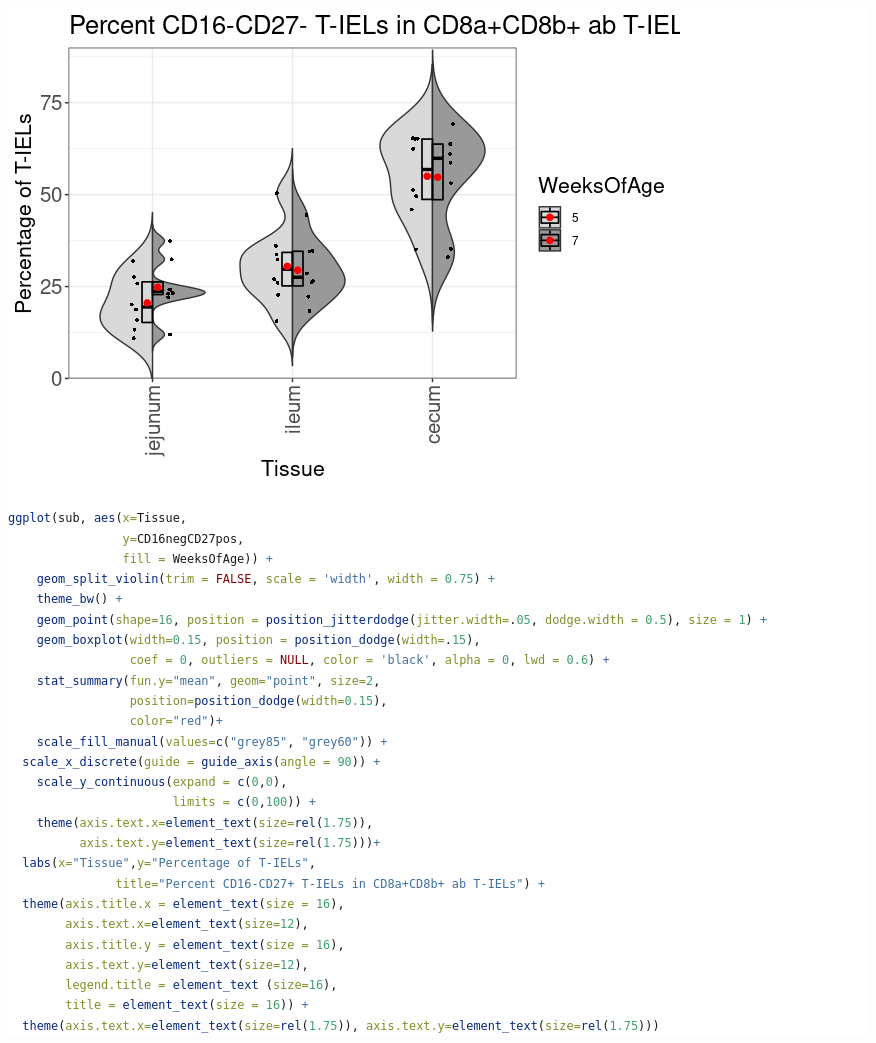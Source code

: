 ![](09_Plots_FunctionalSubsets_files/figure-gfm/unnamed-chunk-18-5.png)

``` r
ggplot(sub, aes(x=Tissue,
                y=CD16negCD27pos, 
                fill = WeeksOfAge)) + 
    geom_split_violin(trim = FALSE, scale = 'width', width = 0.75) +
    theme_bw() +
    geom_point(shape=16, position = position_jitterdodge(jitter.width=.05, dodge.width = 0.5), size = 1) + 
    geom_boxplot(width=0.15, position = position_dodge(width=.15), 
                 coef = 0, outliers = NULL, color = 'black', alpha = 0, lwd = 0.6) +
    stat_summary(fun.y="mean", geom="point", size=2,
                 position=position_dodge(width=0.15), 
                 color="red")+
    scale_fill_manual(values=c("grey85", "grey60")) + 
  scale_x_discrete(guide = guide_axis(angle = 90)) +
    scale_y_continuous(expand = c(0,0), 
                       limits = c(0,100)) + 
    theme(axis.text.x=element_text(size=rel(1.75)), 
          axis.text.y=element_text(size=rel(1.75)))+ 
  labs(x="Tissue",y="Percentage of T-IELs",
               title="Percent CD16-CD27+ T-IELs in CD8a+CD8b+ ab T-IELs") +
  theme(axis.title.x = element_text(size = 16),
        axis.text.x=element_text(size=12), 
        axis.title.y = element_text(size = 16),
        axis.text.y=element_text(size=12),
        legend.title = element_text (size=16),
        title = element_text(size = 16)) +
  theme(axis.text.x=element_text(size=rel(1.75)), axis.text.y=element_text(size=rel(1.75)))
```
